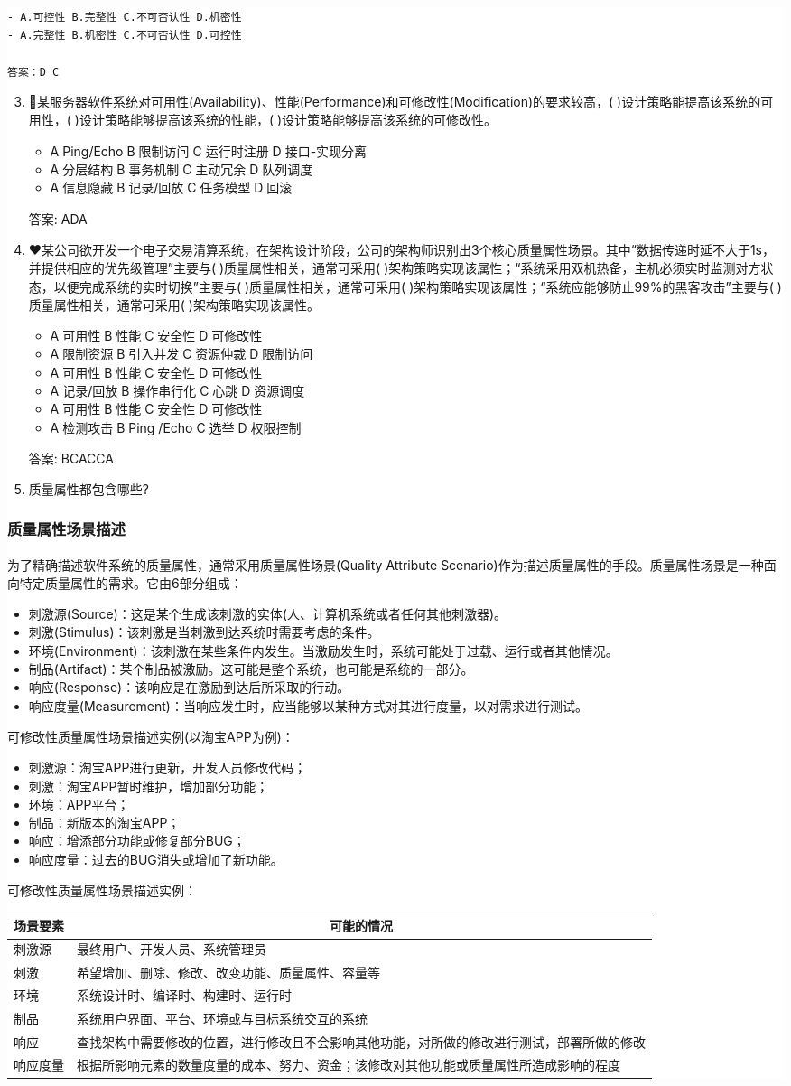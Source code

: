     - A.可控性 B.完整性 C.不可否认性 D.机密性
    - A.完整性 B.机密性 C.不可否认性 D.可控性

    答案：D C

3. 💛某服务器软件系统对可用性(Availability)、性能(Performance)和可修改性(Modification)的要求较高，(  )设计策略能提高该系统的可用性，(  )设计策略能够提高该系统的性能，(  )设计策略能够提高该系统的可修改性。

    - A Ping/Echo  B 限制访问  C 运行时注册  D 接口-实现分离
    - A 分层结构  B 事务机制  C 主动冗余  D 队列调度
    - A 信息隐藏  B 记录/回放  C 任务模型  D 回滚

    答案: ADA

4. ❤️某公司欲开发一个电子交易清算系统，在架构设计阶段，公司的架构师识别出3个核心质量属性场景。其中“数据传递时延不大于1s，并提供相应的优先级管理”主要与(  )质量属性相关，通常可采用(  )架构策略实现该属性；“系统采用双机热备，主机必须实时监测对方状态，以便完成系统的实时切换”主要与(  )质量属性相关，通常可采用(  )架构策略实现该属性；“系统应能够防止99%的黑客攻击”主要与(  )质量属性相关，通常可采用(  )架构策略实现该属性。

    - A 可用性 B 性能 C 安全性 D 可修改性
    - A 限制资源 B 引入并发 C 资源仲裁 D 限制访问
    - A 可用性 B 性能 C 安全性 D 可修改性
    - A 记录/回放 B 操作串行化 C 心跳 D 资源调度
    - A 可用性 B 性能 C 安全性 D 可修改性
    - A 检测攻击 B Ping /Echo C 选举 D 权限控制

    答案: BCACCA

5. 质量属性都包含哪些?

### 质量属性场景描述

为了精确描述软件系统的质量属性，通常采用质量属性场景(Quality Attribute Scenario)作为描述质量属性的手段。质量属性场景是一种面向特定质量属性的需求。它由6部分组成：

- 刺激源(Source)：这是某个生成该刺激的实体(人、计算机系统或者任何其他刺激器)。
- 刺激(Stimulus)：该刺激是当刺激到达系统时需要考虑的条件。
- 环境(Environment)：该刺激在某些条件内发生。当激励发生时，系统可能处于过载、运行或者其他情况。
- 制品(Artifact)：某个制品被激励。这可能是整个系统，也可能是系统的一部分。
- 响应(Response)：该响应是在激励到达后所采取的行动。
- 响应度量(Measurement)：当响应发生时，应当能够以某种方式对其进行度量，以对需求进行测试。

可修改性质量属性场景描述实例(以淘宝APP为例)：

- 刺激源：淘宝APP进行更新，开发人员修改代码；
- 刺激：淘宝APP暂时维护，增加部分功能；
- 环境：APP平台；
- 制品：新版本的淘宝APP；
- 响应：增添部分功能或修复部分BUG；
- 响应度量：过去的BUG消失或增加了新功能。

可修改性质量属性场景描述实例：

|场景要素|可能的情况|
| ---- | ---- |
|刺激源|最终用户、开发人员、系统管理员|
|刺激|希望增加、删除、修改、改变功能、质量属性、容量等|
|环境|系统设计时、编译时、构建时、运行时|
|制品|系统用户界面、平台、环境或与目标系统交互的系统|
|响应|查找架构中需要修改的位置，进行修改且不会影响其他功能，对所做的修改进行测试，部署所做的修改|
|响应度量|根据所影响元素的数量度量的成本、努力、资金；该修改对其他功能或质量属性所造成影响的程度|

